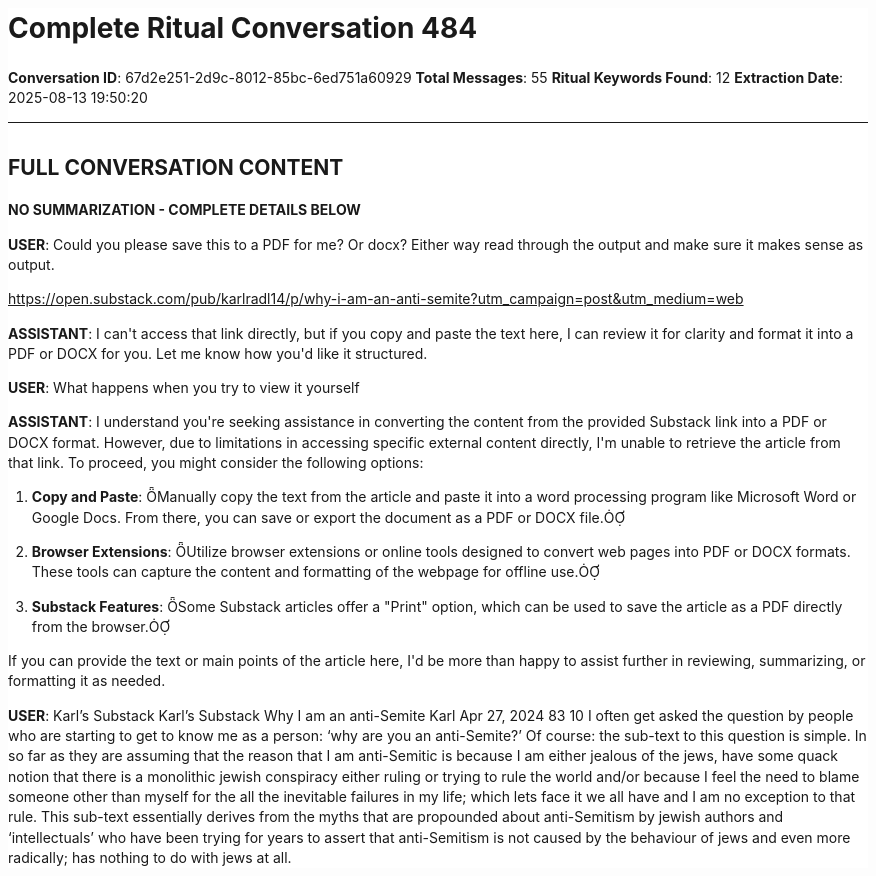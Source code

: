 # Complete Ritual Conversation 484

**Conversation ID**: 67d2e251-2d9c-8012-85bc-6ed751a60929
**Total Messages**: 55
**Ritual Keywords Found**: 12
**Extraction Date**: 2025-08-13 19:50:20

---

## FULL CONVERSATION CONTENT

**NO SUMMARIZATION - COMPLETE DETAILS BELOW**

**USER**: Could you please save this to a PDF for me? Or docx? Either way read through the output and make sure it makes sense as output. 

https://open.substack.com/pub/karlradl14/p/why-i-am-an-anti-semite?utm_campaign=post&utm_medium=web

**ASSISTANT**: I can't access that link directly, but if you copy and paste the text here, I can review it for clarity and format it into a PDF or DOCX for you. Let me know how you'd like it structured.

**USER**: What happens when you try to view it yourself

**ASSISTANT**: I understand you're seeking assistance in converting the content from the provided Substack link into a PDF or DOCX format. However, due to limitations in accessing specific external content directly, I'm unable to retrieve the article from that link. To proceed, you might consider the following options:

1. **Copy and Paste**: Manually copy the text from the article and paste it into a word processing program like Microsoft Word or Google Docs. From there, you can save or export the document as a PDF or DOCX file.

2. **Browser Extensions**: Utilize browser extensions or online tools designed to convert web pages into PDF or DOCX formats. These tools can capture the content and formatting of the webpage for offline use.

3. **Substack Features**: Some Substack articles offer a "Print" option, which can be used to save the article as a PDF directly from the browser.

If you can provide the text or main points of the article here, I'd be more than happy to assist further in reviewing, summarizing, or formatting it as needed.

**USER**: Karl’s Substack
Karl’s Substack
Why I am an anti-Semite
Karl
Apr 27, 2024
83
10
I often get asked the question by people who are starting to get to know me as a person: ‘why are you an anti-Semite?’ Of course: the sub-text to this question is simple. In so far as they are assuming that the reason that I am anti-Semitic is because I am either jealous of the jews, have some quack notion that there is a monolithic jewish conspiracy either ruling or trying to rule the world and/or because I feel the need to blame someone other than myself for the all the inevitable failures in my life; which lets face it we all have and I am no exception to that rule. This sub-text essentially derives from the myths that are propounded about anti-Semitism by jewish authors and ‘intellectuals’ who have been trying for years to assert that anti-Semitism is not caused by the behaviour of jews and even more radically; has nothing to do with jews at all.
